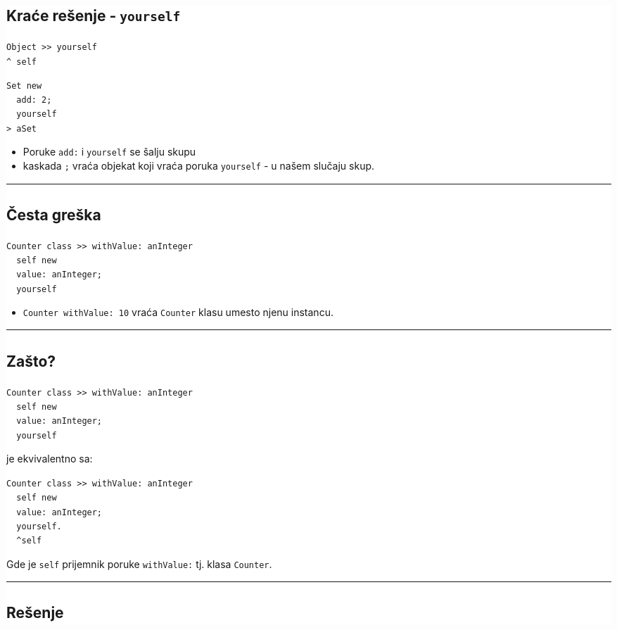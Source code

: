 ## Kraće rešenje - `yourself`

```smalltalk
Object >> yourself
^ self
```

```smalltalk
Set new
  add: 2;
  yourself
> aSet
```

- Poruke `add:` i `yourself` se šalju skupu
- kaskada `;` vraća objekat koji vraća poruka `yourself` - u našem slučaju skup.

---
## Česta greška


```smalltalk
Counter class >> withValue: anInteger
  self new
  value: anInteger;
  yourself
```

- `Counter withValue: 10` vraća `Counter` klasu umesto njenu instancu.

---
## Zašto?

```smalltalk
Counter class >> withValue: anInteger
  self new
  value: anInteger;
  yourself
```

je ekvivalentno sa:

```smalltalk
Counter class >> withValue: anInteger
  self new
  value: anInteger;
  yourself.
  ^self
```

Gde je `self` prijemnik poruke `withValue:` tj. klasa `Counter`.

---
## Rešenje
